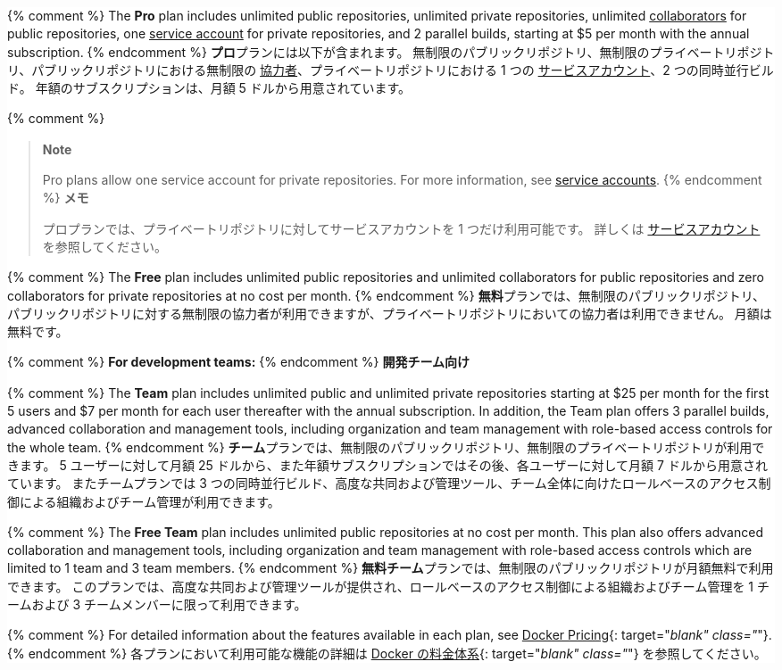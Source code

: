 {% comment %}
The **Pro** plan includes unlimited public repositories, unlimited private repositories, unlimited [collaborators](../repos.md#collaborators-and-their-role) for public repositories, one [service account](../repos.md#service-accounts) for private repositories, and 2 parallel builds, starting at $5 per month with the annual subscription.
{% endcomment %}
**プロ**プランには以下が含まれます。
無制限のパブリックリポジトリ、無制限のプライベートリポジトリ、パブリックリポジトリにおける無制限の [協力者](../repos.md#collaborators-and-their-role)、プライベートリポジトリにおける 1 つの [サービスアカウント](../repos.md#service-accounts)、2 つの同時並行ビルド。
年額のサブスクリプションは、月額 5 ドルから用意されています。

{% comment %}
> **Note**
>
> Pro plans allow one service account for private repositories. For more information, see [service accounts](../repos.md#service-accounts).
{% endcomment %}
> **メモ**
>
> プロプランでは、プライベートリポジトリに対してサービスアカウントを 1 つだけ利用可能です。
> 詳しくは [サービスアカウント](../repos.md#service-accounts) を参照してください。

{% comment %}
The **Free** plan includes unlimited public repositories and unlimited collaborators for public repositories and zero collaborators for private repositories at no cost per month.
{% endcomment %}
**無料**プランでは、無制限のパブリックリポジトリ、パブリックリポジトリに対する無制限の協力者が利用できますが、プライベートリポジトリにおいての協力者は利用できません。
月額は無料です。

{% comment %}
**For development teams:**
{% endcomment %}
**開発チーム向け**

{% comment %}
The **Team** plan includes unlimited public and unlimited private repositories starting at $25 per month for the first 5 users and $7 per month for each user thereafter with the annual subscription. In addition, the Team plan offers 3 parallel builds, advanced collaboration and management tools, including organization and team management with role-based access controls for the whole team.
{% endcomment %}
**チーム**プランでは、無制限のパブリックリポジトリ、無制限のプライベートリポジトリが利用できます。
5 ユーザーに対して月額 25 ドルから、また年額サブスクリプションではその後、各ユーザーに対して月額 7 ドルから用意されています。
またチームプランでは 3 つの同時並行ビルド、高度な共同および管理ツール、チーム全体に向けたロールベースのアクセス制御による組織およびチーム管理が利用できます。

{% comment %}
The **Free Team** plan includes unlimited public repositories at no cost per month. This plan also offers advanced collaboration and management tools, including organization and team management with role-based access controls which are limited to 1 team and 3 team members.
{% endcomment %}
**無料チーム**プランでは、無制限のパブリックリポジトリが月額無料で利用できます。
このプランでは、高度な共同および管理ツールが提供され、ロールベースのアクセス制御による組織およびチーム管理を 1 チームおよび 3 チームメンバーに限って利用できます。

{% comment %}
For detailed information about the features available in each plan, see [Docker Pricing](https://www.docker.com/pricing){: target="_blank" class="_"}.
{% endcomment %}
各プランにおいて利用可能な機能の詳細は [Docker の料金体系](https://www.docker.com/pricing){: target="_blank" class="_"} を参照してください。
